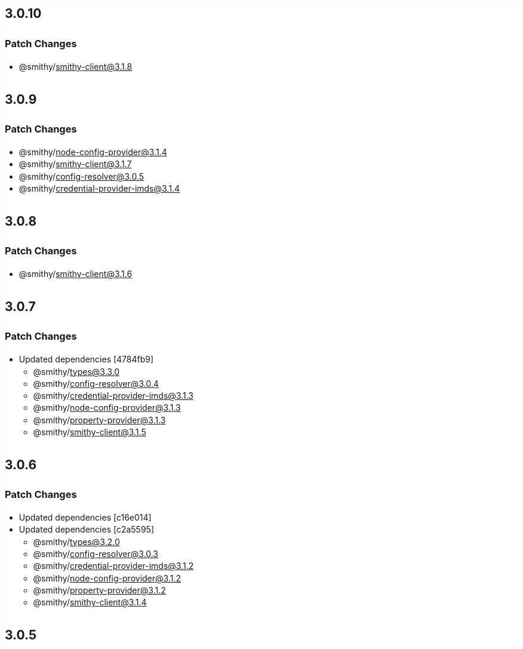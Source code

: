 ## 3.0.10

### Patch Changes

- @smithy/smithy-client@3.1.8

## 3.0.9

### Patch Changes

- @smithy/node-config-provider@3.1.4
- @smithy/smithy-client@3.1.7
- @smithy/config-resolver@3.0.5
- @smithy/credential-provider-imds@3.1.4

## 3.0.8

### Patch Changes

- @smithy/smithy-client@3.1.6

## 3.0.7

### Patch Changes

- Updated dependencies [4784fb9]
  - @smithy/types@3.3.0
  - @smithy/config-resolver@3.0.4
  - @smithy/credential-provider-imds@3.1.3
  - @smithy/node-config-provider@3.1.3
  - @smithy/property-provider@3.1.3
  - @smithy/smithy-client@3.1.5

## 3.0.6

### Patch Changes

- Updated dependencies [c16e014]
- Updated dependencies [c2a5595]
  - @smithy/types@3.2.0
  - @smithy/config-resolver@3.0.3
  - @smithy/credential-provider-imds@3.1.2
  - @smithy/node-config-provider@3.1.2
  - @smithy/property-provider@3.1.2
  - @smithy/smithy-client@3.1.4

## 3.0.5
